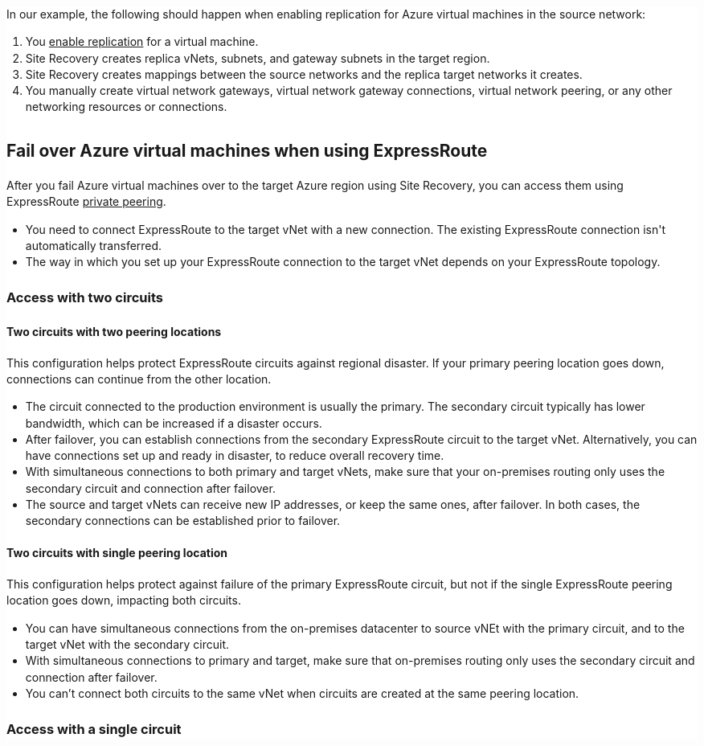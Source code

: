 In our example, the following should happen when enabling replication for Azure virtual machines in the source network:

1. You [enable replication](azure-to-azure-tutorial-enable-replication.md) for a virtual machine.
2. Site Recovery creates replica vNets, subnets, and gateway subnets in the target region.
3. Site Recovery creates mappings between the source networks and the replica target networks it creates.
4. You manually create virtual network gateways, virtual network gateway connections, virtual network peering, or any other networking resources or connections.


## Fail over Azure virtual machines when using ExpressRoute

After you fail Azure virtual machines over to the target Azure region using Site Recovery, you can access them using ExpressRoute [private peering](../expressroute/expressroute-circuit-peerings.md#privatepeering).

- You need to connect ExpressRoute to the target vNet with a new connection. The existing ExpressRoute connection isn't automatically transferred.
- The way in which you set up your ExpressRoute connection to the target vNet depends on your ExpressRoute topology.


### Access with two circuits

#### Two circuits with two peering locations

This configuration helps protect ExpressRoute circuits against regional disaster. If your primary peering location goes down, connections can continue from the other location.

- The circuit connected to the production environment is usually the primary. The secondary circuit typically has lower bandwidth, which can be increased if a disaster occurs.
- After failover, you can establish connections from the secondary ExpressRoute circuit to the target vNet. Alternatively, you can have connections set up and ready in disaster, to reduce overall recovery time.
- With simultaneous connections to both primary and target vNets, make sure that your on-premises routing only uses the secondary circuit and connection after failover.
- The source and target vNets can receive new IP addresses, or keep the same ones, after failover. In both cases, the secondary connections can be established prior to failover.


#### Two circuits with single peering location

This configuration helps protect against failure of the primary ExpressRoute circuit, but not if the single ExpressRoute peering location goes down, impacting both circuits.

- You can have simultaneous connections from the on-premises datacenter to source vNEt with the primary circuit, and to the target vNet with the secondary circuit.
- With simultaneous connections to primary and target, make sure that  on-premises routing only uses the secondary circuit and connection after failover.
-	You can’t connect both circuits to the same vNet when circuits are created at the same peering location.

### Access with a single circuit
